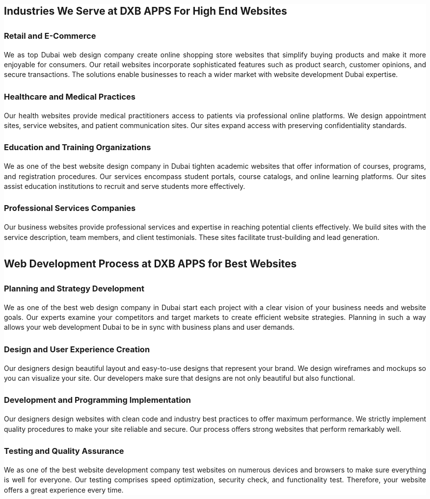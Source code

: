 <h2 style="text-align: justify;"><strong>Industries We Serve at DXB APPS For High End Websites</strong></h2>

<h3 style="text-align: justify;"><strong>Retail and E-Commerce</strong></h3>

<p style="text-align: justify;">We as top Dubai web design company create online shopping store websites that simplify buying products and make it more enjoyable for consumers. Our retail websites incorporate sophisticated features such as product search, customer opinions, and secure transactions. The solutions enable businesses to reach a wider market with website development Dubai expertise.</p>

<h3 style="text-align: justify;"><strong>Healthcare and Medical Practices</strong></h3>

<p style="text-align: justify;">Our health websites provide medical practitioners access to patients via professional online platforms. We design appointment sites, service websites, and patient communication sites. Our sites expand access with preserving confidentiality standards.</p>

<h3 style="text-align: justify;"><strong>Education and Training Organizations</strong></h3>

<p style="text-align: justify;">We as one of the best website design company in Dubai tighten academic websites that offer information of courses, programs, and registration procedures. Our services encompass student portals, course catalogs, and online learning platforms. Our sites assist education institutions to recruit and serve students more effectively.</p>

<h3 style="text-align: justify;"><strong>Professional Services Companies</strong></h3>

<p style="text-align: justify;">Our business websites provide professional services and expertise in reaching potential clients effectively. We build sites with the service description, team members, and client testimonials. These sites facilitate trust-building and lead generation.</p>

<h2 style="text-align: justify;"><strong>Web Development Process at DXB APPS for Best Websites</strong></h2>

<h3 style="text-align: justify;"><strong>Planning and Strategy Development</strong></h3>

<p style="text-align: justify;">We as one of the best web design company in Dubai start each project with a clear vision of your business needs and website goals. Our experts examine your competitors and target markets to create efficient website strategies. Planning in such a way allows your web development Dubai to be in sync with business plans and user demands.</p>

<h3 style="text-align: justify;"><strong>Design and User Experience Creation</strong></h3>

<p style="text-align: justify;">Our designers design beautiful layout and easy-to-use designs that represent your brand. We design wireframes and mockups so you can visualize your site. Our developers make sure that designs are not only beautiful but also functional.</p>

<h3 style="text-align: justify;"><strong>Development and Programming Implementation</strong></h3>

<p style="text-align: justify;">Our designers design websites with clean code and industry best practices to offer maximum performance. We strictly implement quality procedures to make your site reliable and secure. Our process offers strong websites that perform remarkably well.</p>

<h3 style="text-align: justify;"><strong>Testing and Quality Assurance</strong></h3>

<p style="text-align: justify;">We as one of the best website development company test websites on numerous devices and browsers to make sure everything is well for everyone. Our testing comprises speed optimization, security check, and functionality test. Therefore, your website offers a great experience every time.</p>
